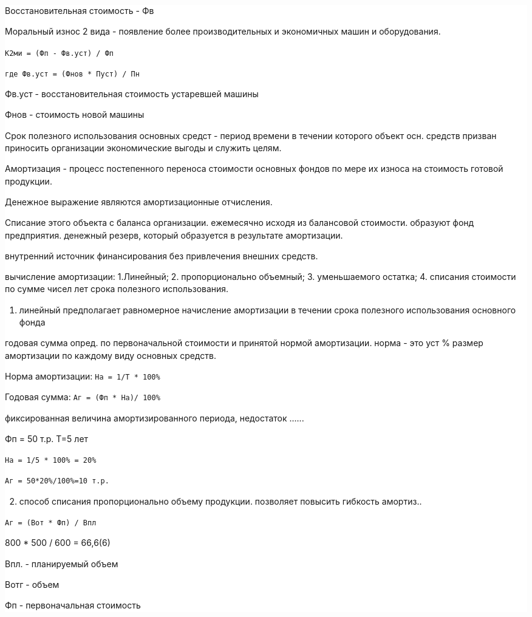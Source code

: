 Восстановительная стоимость - Фв

Моральный износ 2 вида - появление более производительных и экономичных машин и оборудования.

`К2ми = (Фп - Фв.уст) / Фп`

`где Фв.уст = (Фнов * Пуст) / Пн`

Фв.уст - восстановительная стоимость устаревшей машины

Фнов - стоимость новой машины

Срок полезного использования основных средст - период времени в течении которого объект осн. средств призван приносить организации экономические выгоды и служить целям.



Амортизация - процесс постепенного переноса стоимости основных фондов по мере их износа на стоимость готовой продукции.

Денежное выражение являются амортизационные отчисления.

Списание этого объекта с баланса организации. ежемесячно исходя из балансовой стоимости. образуют фонд предприятия. денежный резерв, который образуется в результате амортизации.

внутренний источник финансирования без привлечения внешних средств.



вычисление амортизации: 1.Линейный; 2. пропорционально объемный; 3. уменьшаемого остатка; 4. списания стоимости по сумме чисел лет срока полезного использования.

1. линейный предполагает равномерное начисление амортизации в течении срока полезного использования основного фонда

годовая сумма опред. по первоначальной стоимости и принятой нормой амортизации. норма - это уст % размер амортизации по каждому виду основных средств.

Норма амортизации: `На = 1/Т * 100%`

Годовая сумма: `Аг = (Фп * На)/ 100%`

фиксированная величина амортизированного периода, недостаток ......



Фп = 50 т.р. Т=5 лет

`На = 1/5 * 100% = 20%`

`Аг = 50*20%/100%=10 т.р.`



2. способ списания пропорционально объему продукции. позволяет повысить гибкость амортиз.. 

`Аг = (Вот * Фп) / Впл`

800 * 500 / 600 = 66,6(6)

Впл. - планируемый объем

Вотг - объем

Фп - первоначальная стоимость
